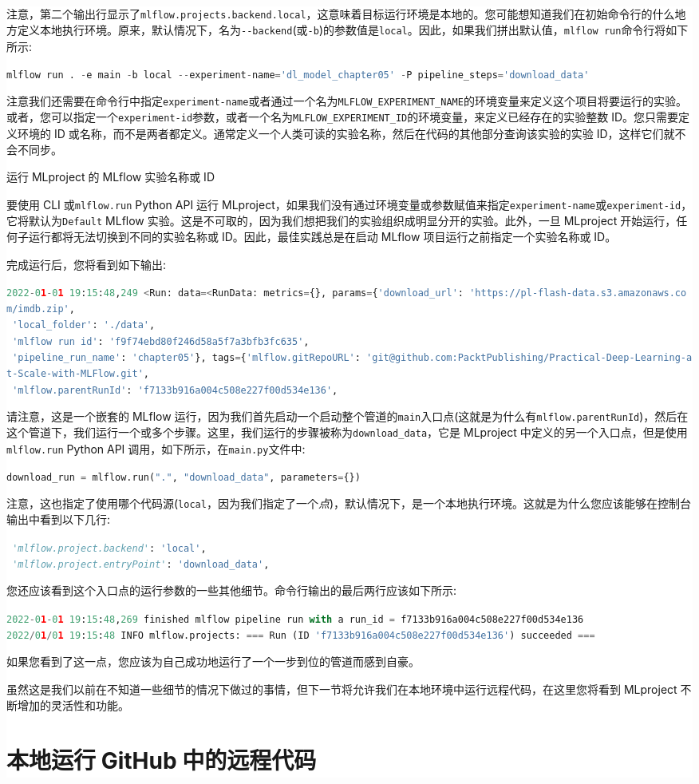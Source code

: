 注意，第二个输出行显示了`mlflow.projects.backend.local`，这意味着目标运行环境是本地的。您可能想知道我们在初始命令行的什么地方定义本地执行环境。原来，默认情况下，名为`--backend`(或`-b`)的参数值是`local`。因此，如果我们拼出默认值，`mlflow run`命令行将如下所示:

```py
mlflow run . -e main -b local --experiment-name='dl_model_chapter05' -P pipeline_steps='download_data'
```

注意我们还需要在命令行中指定`experiment-name`或者通过一个名为`MLFLOW_EXPERIMENT_NAME`的环境变量来定义这个项目将要运行的实验。或者，您可以指定一个`experiment-id`参数，或者一个名为`MLFLOW_EXPERIMENT_ID`的环境变量，来定义已经存在的实验整数 ID。您只需要定义环境的 ID 或名称，而不是两者都定义。通常定义一个人类可读的实验名称，然后在代码的其他部分查询该实验的实验 ID，这样它们就不会不同步。

运行 MLproject 的 MLflow 实验名称或 ID

要使用 CLI 或`mlflow.run` Python API 运行 MLproject，如果我们没有通过环境变量或参数赋值来指定`experiment-name`或`experiment-id`，它将默认为`Default` MLflow 实验。这是不可取的，因为我们想把我们的实验组织成明显分开的实验。此外，一旦 MLproject 开始运行，任何子运行都将无法切换到不同的实验名称或 ID。因此，最佳实践总是在启动 MLflow 项目运行之前指定一个实验名称或 ID。

完成运行后，您将看到如下输出:

```py
2022-01-01 19:15:48,249 <Run: data=<RunData: metrics={}, params={'download_url': 'https://pl-flash-data.s3.amazonaws.com/imdb.zip',
 'local_folder': './data',
 'mlflow run id': 'f9f74ebd80f246d58a5f7a3bfb3fc635',
 'pipeline_run_name': 'chapter05'}, tags={'mlflow.gitRepoURL': 'git@github.com:PacktPublishing/Practical-Deep-Learning-at-Scale-with-MLFlow.git',
 'mlflow.parentRunId': 'f7133b916a004c508e227f00d534e136',
```

请注意，这是一个嵌套的 MLflow 运行，因为我们首先启动一个启动整个管道的`main`入口点(这就是为什么有`mlflow.parentRunId`)，然后在这个管道下，我们运行一个或多个步骤。这里，我们运行的步骤被称为`download_data`，它是 MLproject 中定义的另一个入口点，但是使用`mlflow.run` Python API 调用，如下所示，在`main.py`文件中:

```py
download_run = mlflow.run(".", "download_data", parameters={})
```

注意，这也指定了使用哪个代码源(`local`，因为我们指定了一个*点*)，默认情况下，是一个本地执行环境。这就是为什么您应该能够在控制台输出中看到以下几行:

```py
 'mlflow.project.backend': 'local',
 'mlflow.project.entryPoint': 'download_data',
```

您还应该看到这个入口点的运行参数的一些其他细节。命令行输出的最后两行应该如下所示:

```py
2022-01-01 19:15:48,269 finished mlflow pipeline run with a run_id = f7133b916a004c508e227f00d534e136
2022/01/01 19:15:48 INFO mlflow.projects: === Run (ID 'f7133b916a004c508e227f00d534e136') succeeded ===
```

如果您看到了这一点，您应该为自己成功地运行了一个一步到位的管道而感到自豪。

虽然这是我们以前在不知道一些细节的情况下做过的事情，但下一节将允许我们在本地环境中运行远程代码，在这里您将看到 MLproject 不断增加的灵活性和功能。

# 本地运行 GitHub 中的远程代码
